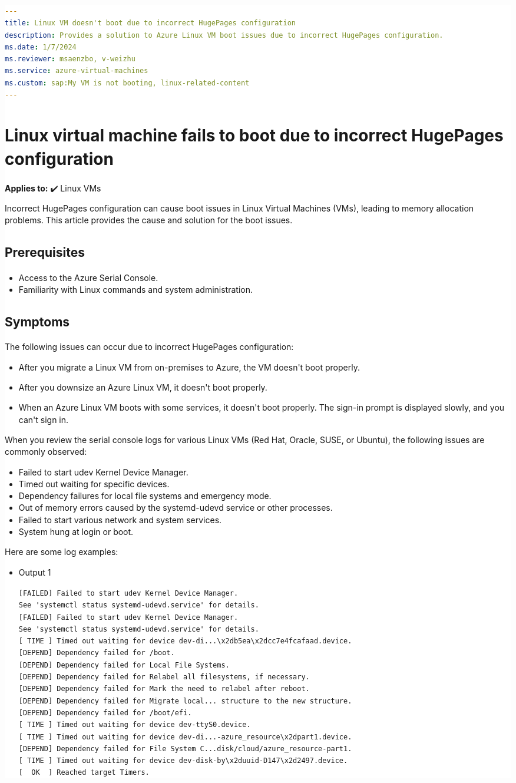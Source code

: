 ```yaml
---
title: Linux VM doesn't boot due to incorrect HugePages configuration
description: Provides a solution to Azure Linux VM boot issues due to incorrect HugePages configuration.
ms.date: 1/7/2024
ms.reviewer: msaenzbo, v-weizhu
ms.service: azure-virtual-machines
ms.custom: sap:My VM is not booting, linux-related-content
---
```

# Linux virtual machine fails to boot due to incorrect HugePages configuration

**Applies to:** :heavy_check_mark: Linux VMs

Incorrect HugePages configuration can cause boot issues in Linux Virtual Machines (VMs), leading to memory allocation problems. This article provides the cause and solution for the boot issues.

## Prerequisites

- Access to the Azure Serial Console.
- Familiarity with Linux commands and system administration.

## Symptoms

The following issues can occur due to incorrect HugePages configuration:

- After you migrate a Linux VM from on-premises to Azure, the VM doesn't boot properly.

- After you downsize an Azure Linux VM, it doesn't boot properly.

- When an Azure Linux VM boots with some services, it doesn't boot properly. The sign-in prompt is displayed slowly, and you can't sign in.

When you review the serial console logs for various Linux VMs (Red Hat, Oracle, SUSE, or Ubuntu), the following issues are commonly observed:

- Failed to start udev Kernel Device Manager.
- Timed out waiting for specific devices.
- Dependency failures for local file systems and emergency mode.
- Out of memory errors caused by the systemd-udevd service or other processes.
- Failed to start various network and system services.
- System hung at login or boot.

Here are some log examples:

- Output 1

    ```output
    [FAILED] Failed to start udev Kernel Device Manager.
    See 'systemctl status systemd-udevd.service' for details.
    [FAILED] Failed to start udev Kernel Device Manager.
    See 'systemctl status systemd-udevd.service' for details.
    [ TIME ] Timed out waiting for device dev-di...\x2db5ea\x2dcc7e4fcafaad.device.
    [DEPEND] Dependency failed for /boot.
    [DEPEND] Dependency failed for Local File Systems.
    [DEPEND] Dependency failed for Relabel all filesystems, if necessary.
    [DEPEND] Dependency failed for Mark the need to relabel after reboot.
    [DEPEND] Dependency failed for Migrate local... structure to the new structure.
    [DEPEND] Dependency failed for /boot/efi.
    [ TIME ] Timed out waiting for device dev-ttyS0.device.
    [ TIME ] Timed out waiting for device dev-di...-azure_resource\x2dpart1.device.
    [DEPEND] Dependency failed for File System C...disk/cloud/azure_resource-part1.
    [ TIME ] Timed out waiting for device dev-disk-by\x2duuid-D147\x2d2497.device.
    [  OK  ] Reached target Timers.